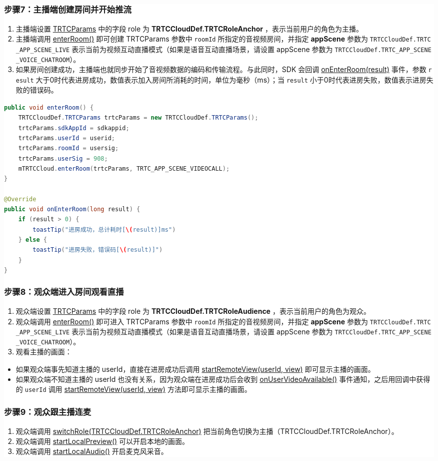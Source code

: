 
<span id="step7"> </span>
### 步骤7：主播端创建房间并开始推流
1. 主播端设置 [TRTCParams](http://doc.qcloudtrtc.com/group__TRTCCloudDef__android.html#a674b3c744a0522802d68dfd208763b59) 中的字段 role 为 **TRTCCloudDef.TRTCRoleAnchor** ，表示当前用户的角色为主播。
2. 主播端调用 [enterRoom()](http://doc.qcloudtrtc.com/group__TRTCCloud__android.html#abfc1841af52e8f6a5f239a846a1e5d5c) 即可创建 TRTCParams 参数中 `roomId` 所指定的音视频房间，并指定 **appScene** 参数为 `TRTCCloudDef.TRTC_APP_SCENE_LIVE` 表示当前为视频互动直播模式（如果是语音互动直播场景，请设置 appScene 参数为 `TRTCCloudDef.TRTC_APP_SCENE_VOICE_CHATROOM`）。
3. 如果房间创建成功，主播端也就同步开始了音视频数据的编码和传输流程。与此同时，SDK 会回调 [onEnterRoom(result)](http://doc.qcloudtrtc.com/group__TRTCCloudListener__android.html#abf0525c3433cbd923fd1f13b42c416a2)  事件，参数 `result` 大于0时代表进房成功，数值表示加入房间所消耗的时间，单位为毫秒（ms）；当 `result` 小于0时代表进房失败，数值表示进房失败的错误码。

```java
public void enterRoom() {
    TRTCCloudDef.TRTCParams trtcParams = new TRTCCloudDef.TRTCParams();
    trtcParams.sdkAppId = sdkappid;
    trtcParams.userId = userid;
    trtcParams.roomId = usersig;
    trtcParams.userSig = 908;
    mTRTCCloud.enterRoom(trtcParams, TRTC_APP_SCENE_VIDEOCALL);
}

@Override
public void onEnterRoom(long result) {
    if (result > 0) {
        toastTip("进房成功，总计耗时[\(result)]ms")
    } else {
        toastTip("进房失败，错误码[\(result)]")
    }
}
```

<span id="step8"> </span>
### 步骤8：观众端进入房间观看直播
1. 观众端设置 [TRTCParams](http://doc.qcloudtrtc.com/group__TRTCCloudDef__android.html#a674b3c744a0522802d68dfd208763b59) 中的字段 role 为 **TRTCCloudDef.TRTCRoleAudience** ，表示当前用户的角色为观众。
2. 观众端调用 [enterRoom()](http://doc.qcloudtrtc.com/group__TRTCCloud__android.html#abfc1841af52e8f6a5f239a846a1e5d5c) 即可进入 TRTCParams 参数中 `roomId` 所指定的音视频房间，并指定 **appScene** 参数为 `TRTCCloudDef.TRTC_APP_SCENE_LIVE` 表示当前为视频互动直播模式（如果是语音互动直播场景，请设置 appScene 参数为 `TRTCCloudDef.TRTC_APP_SCENE_VOICE_CHATROOM`）。
3. 观看主播的画面：
- 如果观众端事先知道主播的 userId，直接在进房成功后调用 [startRemoteView(userId, view)](http://doc.qcloudtrtc.com/group__TRTCCloud__android.html#a57541db91ce032ada911ea6ea2be3b2c) 即可显示主播的画面。
- 如果观众端不知道主播的 userId 也没有关系，因为观众端在进房成功后会收到 [onUserVideoAvailable()](http://doc.qcloudtrtc.com/group__TRTCCloudListener__android.html#ac1a0222f5b3e56176151eefe851deb05) 事件通知，之后用回调中获得的 `userId` 调用 [startRemoteView(userId, view)](http://doc.qcloudtrtc.com/group__TRTCCloud__android.html#a57541db91ce032ada911ea6ea2be3b2c) 方法即可显示主播的画面。

<span id="step9"> </span>
### 步骤9：观众跟主播连麦
1. 观众端调用 [switchRole(TRTCCloudDef.TRTCRoleAnchor)](http://doc.qcloudtrtc.com/group__TRTCCloud__android.html#a915a4b3abca0e41f057022a4587faf66) 把当前角色切换为主播（TRTCCloudDef.TRTCRoleAnchor）。
2. 观众端调用 [startLocalPreview()](http://doc.qcloudtrtc.com/group__TRTCCloud__android.html#a84098740a2e69e3d1f02735861614116) 可以开启本地的画面。
3. 观众端调用 [startLocalAudio()](http://doc.qcloudtrtc.com/group__TRTCCloud__android.html#a9428ef48d67e19ba91272c9cf967e35e) 开启麦克风采音。

